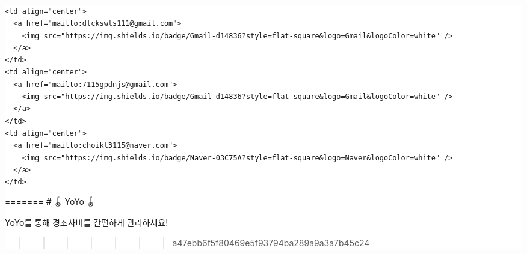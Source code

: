    <td align="center">
      <a href="mailto:dlckswls111@gmail.com">
        <img src="https://img.shields.io/badge/Gmail-d14836?style=flat-square&logo=Gmail&logoColor=white" />
      </a>
    </td>
    <td align="center">
      <a href="mailto:7115gpdnjs@gmail.com">
        <img src="https://img.shields.io/badge/Gmail-d14836?style=flat-square&logo=Gmail&logoColor=white" />
      </a>
    </td>
    <td align="center">
      <a href="mailto:choikl3115@naver.com">
        <img src="https://img.shields.io/badge/Naver-03C75A?style=flat-square&logo=Naver&logoColor=white" />
      </a>
    </td>
  </tr>
</table>
=======
# 🪀 YoYo 🪀

YoYo를 통해 경조사비를 간편하게 관리하세요!
>>>>>>> a47ebb6f5f80469e5f93794ba289a9a3a7b45c24
